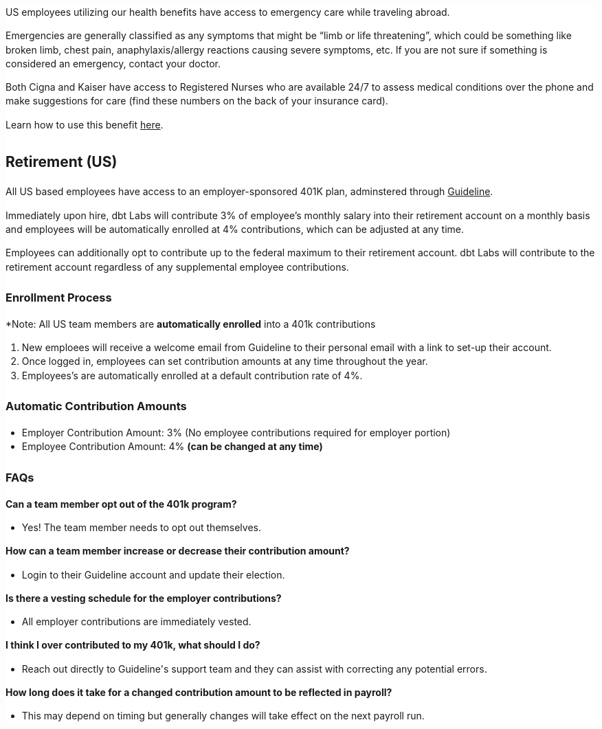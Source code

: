 US employees utilizing our health benefits have access to emergency care while traveling abroad. 

Emergencies are generally classified as any symptoms that might be “limb or life threatening”, which could be something like broken limb, chest pain, anaphylaxis/allergy reactions causing severe symptoms, etc. If you are not sure if something is considered an emergency, contact your doctor. 

Both Cigna and Kaiser have access to Registered Nurses who are available 24/7 to assess medical conditions over the phone and make suggestions for care (find these numbers on the back of your insurance card).

Learn how to use this benefit [here](https://www.notion.so/dbtlabs/Int-l-Travel-Emergency-Health-Benefits-US-Employees-d607183ad6214ccfa853c9b5addb2ff7?pvs=4).

## Retirement (US)

All US based employees have access to an employer-sponsored 401K plan, adminstered through [Guideline](https://www.guideline.com/). 

Immediately upon hire, dbt Labs will contribute 3% of employee’s monthly salary into their retirement account on a monthly basis and employees will be automatically enrolled at 4% contributions, which can be adjusted at any time. 

Employees can additionally opt to contribute up to the federal maximum to their retirement account. dbt Labs will contribute to the retirement account regardless of any supplemental employee contributions.

### Enrollment Process

*Note: All US team members are **automatically enrolled** into a 401k contributions

1. New emploees will receive a welcome email from Guideline to their personal email with a link to set-up their account.
2. Once logged in, employees can set contribution amounts at any time throughout the year.
3. Employees’s are automatically enrolled at a default contribution rate of 4%.

### Automatic Contribution Amounts

- Employer Contribution Amount: 3% (No employee contributions required for employer portion)
- Employee Contribution Amount: 4% **(can be changed at any time)**

### FAQs

**Can a team member opt out of the 401k program?**
- Yes! The team member needs to opt out themselves. 

**How can a team member increase or decrease their contribution amount?**
- Login to their Guideline account and update their election.

**Is there a vesting schedule for the employer contributions?**
- All employer contributions are immediately vested. 

**I think I over contributed to my 401k, what should I do?**
- Reach out directly to Guideline's support team and they can assist with correcting any potential errors.

**How long does it take for a changed contribution amount to be reflected in payroll?**
- This may depend on timing but generally changes will take effect on the next payroll run.
